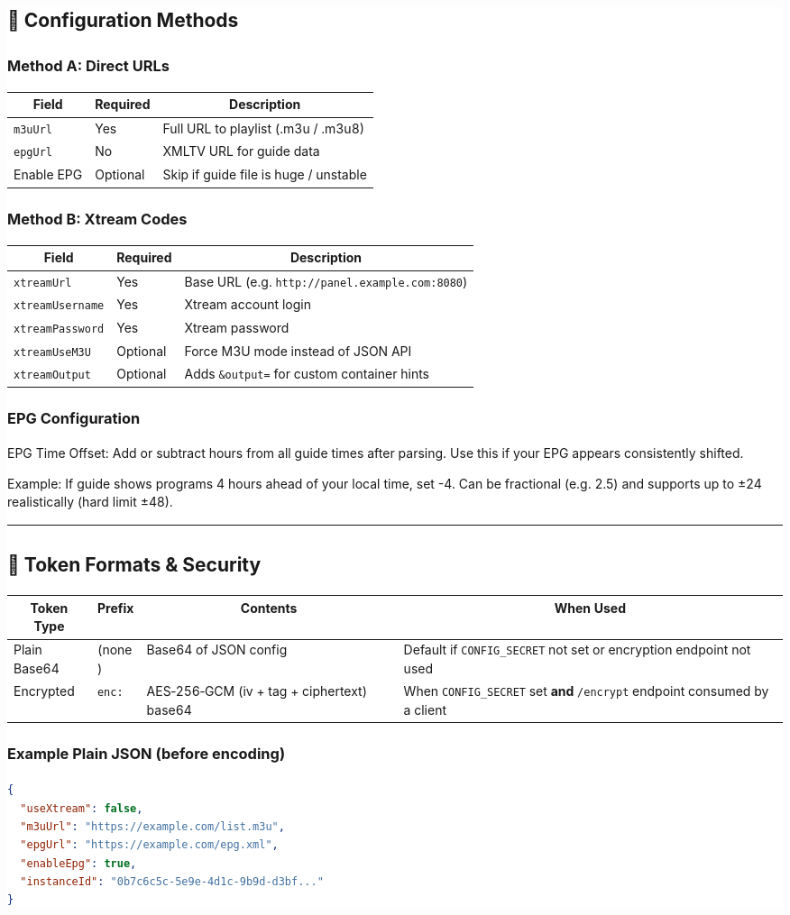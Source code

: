 
## 🧩 Configuration Methods

### Method A: Direct URLs

| Field | Required | Description |
|-------|----------|-------------|
| `m3uUrl` | Yes | Full URL to playlist (.m3u / .m3u8) |
| `epgUrl` | No | XMLTV URL for guide data |
| Enable EPG | Optional | Skip if guide file is huge / unstable |

### Method B: Xtream Codes

| Field | Required | Description |
|-------|----------|-------------|
| `xtreamUrl` | Yes | Base URL (e.g. `http://panel.example.com:8080`) |
| `xtreamUsername` | Yes | Xtream account login |
| `xtreamPassword` | Yes | Xtream password |
| `xtreamUseM3U` | Optional | Force M3U mode instead of JSON API |
| `xtreamOutput` | Optional | Adds `&output=` for custom container hints |

### EPG Configuration

EPG Time Offset: Add or subtract hours from all guide times after parsing.
Use this if your EPG appears consistently shifted.

Example: If guide shows programs 4 hours ahead of your local time, set -4. Can be fractional (e.g. 2.5) and supports up to ±24 realistically (hard limit ±48).

---

## 🔐 Token Formats & Security

| Token Type | Prefix | Contents | When Used |
|------------|--------|----------|-----------|
| Plain Base64 | (none) | Base64 of JSON config | Default if `CONFIG_SECRET` not set or encryption endpoint not used |
| Encrypted | `enc:` | AES‑256‑GCM (iv + tag + ciphertext) base64 | When `CONFIG_SECRET` set **and** `/encrypt` endpoint consumed by a client |

### Example Plain JSON (before encoding)

```json
{
  "useXtream": false,
  "m3uUrl": "https://example.com/list.m3u",
  "epgUrl": "https://example.com/epg.xml",
  "enableEpg": true,
  "instanceId": "0b7c6c5c-5e9e-4d1c-9b9d-d3bf..."
}
```
